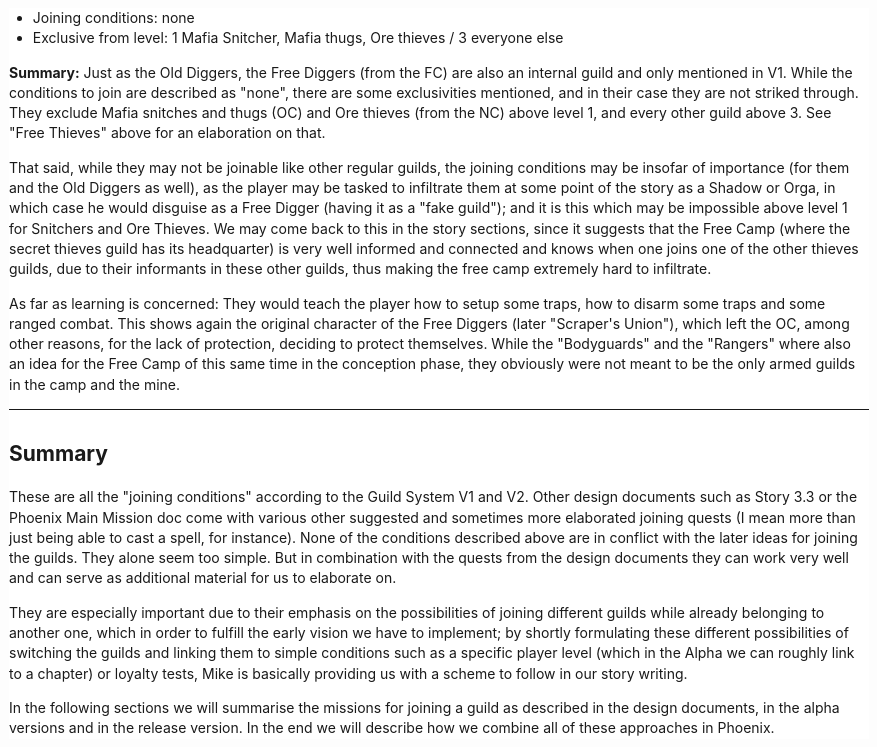 * Joining conditions: none
* Exclusive from level: 1 Mafia Snitcher, Mafia thugs, Ore thieves / 3 everyone else

**Summary:** Just as the Old Diggers, the Free Diggers (from the FC) are also an internal guild and only mentioned in V1. While the conditions to join are described as "none", there are some exclusivities mentioned, and in their case they are not striked through. They exclude Mafia snitches and thugs (OC) and Ore thieves (from the NC) above level 1, and every other guild above 3. See "Free Thieves" above for an elaboration on that. 

That said, while they may not be joinable like other regular guilds, the joining conditions may be insofar of importance (for them and the Old Diggers as well), as the player may be tasked to infiltrate them at some point of the story as a Shadow or Orga, in which case he would disguise as a Free Digger (having it as a "fake guild"); and it is this which may be impossible above level 1 for Snitchers and Ore Thieves. We may come back to this in the story sections, since it suggests that the Free Camp (where the secret thieves guild has its headquarter) is very well informed and connected and knows when one joins one of the other thieves guilds, due to their informants in these other guilds, thus making the free camp extremely hard to infiltrate. 

As far as learning is concerned: They would teach the player how to setup some traps, how to disarm some traps and some ranged combat. This shows again the original character of the Free Diggers (later "Scraper's Union"), which left the OC, among other reasons, for the lack of protection, deciding to protect themselves. While the "Bodyguards" and the "Rangers" where also an idea for the Free Camp of this same time in the conception phase, they obviously were not meant to be the only armed guilds in the camp and the mine. 

---


## Summary

These are all the "joining conditions" according to the Guild System V1 and V2. Other design documents such as Story 3.3 or the Phoenix Main Mission doc come with various other suggested and sometimes more elaborated joining quests (I mean more than just being able to cast a spell, for instance). None of the conditions described above are in conflict with the later ideas for joining the guilds. They alone seem too simple. But in combination with the quests from the design documents they can work very well and can serve as additional material for us to elaborate on. 

They are especially important due to their emphasis on the possibilities of joining different guilds while already belonging to another one, which in order to fulfill the early vision we have to implement; by shortly formulating these different possibilities of switching the guilds and linking them to simple conditions such as a specific player level (which in the Alpha we can roughly link to a chapter) or loyalty tests, Mike is basically providing us with a scheme to follow in our story writing. 

In the following sections we will summarise the missions for joining a guild as described in the design documents, in the alpha versions and in the release version. In the end we will describe how we combine all of these approaches in Phoenix. 
